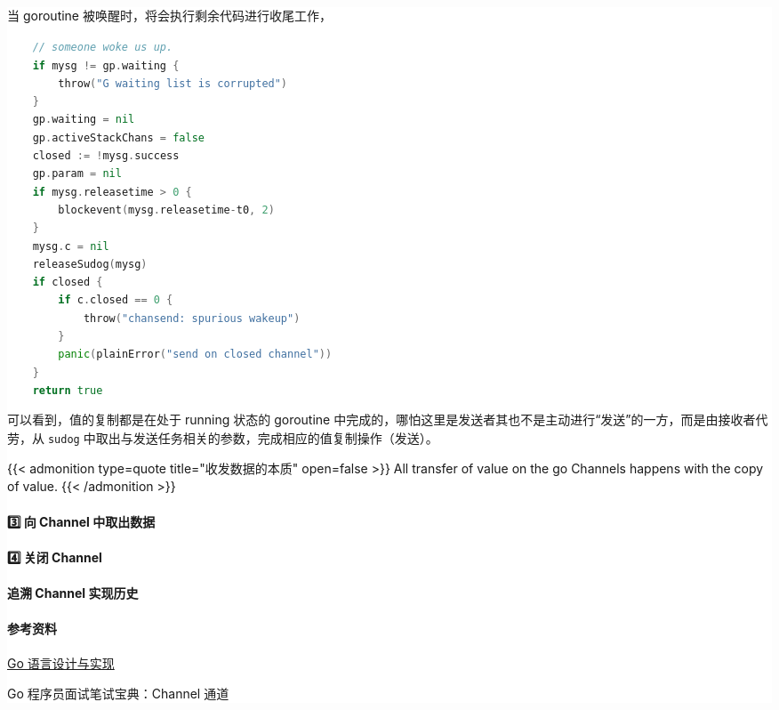 当 goroutine 被唤醒时，将会执行剩余代码进行收尾工作，

```go
	// someone woke us up.
	if mysg != gp.waiting {
		throw("G waiting list is corrupted")
	}
	gp.waiting = nil
	gp.activeStackChans = false
	closed := !mysg.success
	gp.param = nil
	if mysg.releasetime > 0 {
		blockevent(mysg.releasetime-t0, 2)
	}
	mysg.c = nil
	releaseSudog(mysg)
	if closed {
		if c.closed == 0 {
			throw("chansend: spurious wakeup")
		}
		panic(plainError("send on closed channel"))
	}
	return true
```

可以看到，值的复制都是在处于 running 状态的 goroutine 中完成的，哪怕这里是发送者其也不是主动进行“发送”的一方，而是由接收者代劳，从 `sudog` 中取出与发送任务相关的参数，完成相应的值复制操作（发送）。

{{< admonition type=quote title="收发数据的本质" open=false >}}
All transfer of value on the go Channels happens with the copy of value.
{{< /admonition >}}

#### 3️⃣ 向 Channel 中取出数据

#### 4️⃣ 关闭 Channel

#### 追溯 Channel 实现历史


#### 参考资料

[Go 语言设计与实现](https://draveness.me/golang/docs/part3-runtime/ch06-concurrency/golang-channel/)

Go 程序员面试笔试宝典：Channel 通道
